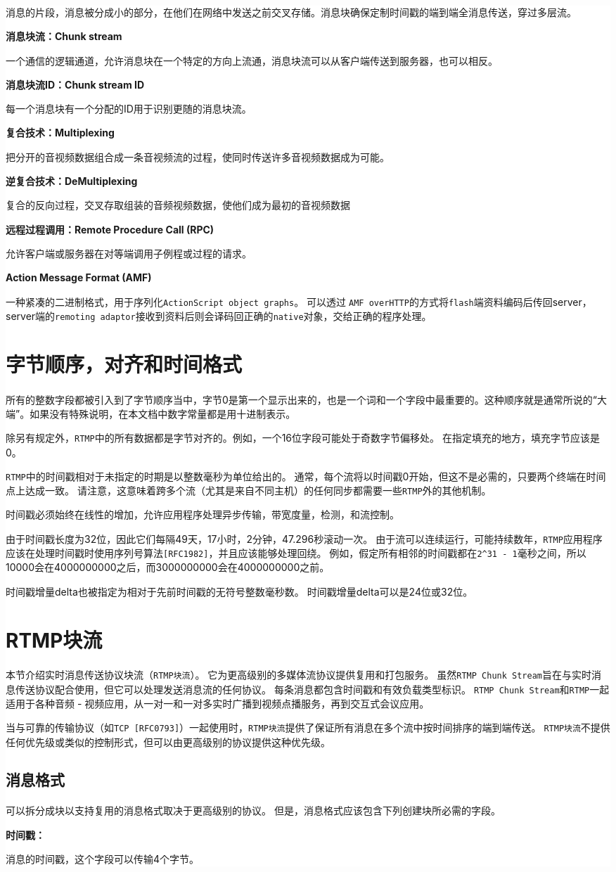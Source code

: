 消息的片段，消息被分成小的部分，在他们在网络中发送之前交叉存储。消息块确保定制时间戳的端到端全消息传送，穿过多层流。

**消息块流：Chunk stream**

一个通信的逻辑通道，允许消息块在一个特定的方向上流通，消息块流可以从客户端传送到服务器，也可以相反。

**消息块流ID：Chunk stream ID**

每一个消息块有一个分配的ID用于识别更随的消息块流。

**复合技术：Multiplexing**

把分开的音视频数据组合成一条音视频流的过程，使同时传送许多音视频数据成为可能。

**逆复合技术：DeMultiplexing**

复合的反向过程，交叉存取组装的音频视频数据，使他们成为最初的音视频数据

**远程过程调用：Remote Procedure Call (RPC)**

允许客户端或服务器在对等端调用子例程或过程的请求。

**Action Message Format (AMF)**

一种紧凑的二进制格式，用于序列化`ActionScript object graphs`。 可以透过 `AMF overHTTP`的方式将`flash`端资料编码后传回server，server端的`remoting adaptor`接收到资料后则会译码回正确的`native`对象，交给正确的程序处理。

# 字节顺序，对齐和时间格式

所有的整数字段都被引入到了字节顺序当中，字节0是第一个显示出来的，也是一个词和一个字段中最重要的。这种顺序就是通常所说的“大端”。如果没有特殊说明，在本文档中数字常量都是用十进制表示。

除另有规定外，`RTMP`中的所有数据都是字节对齐的。例如，一个16位字段可能处于奇数字节偏移处。 在指定填充的地方，填充字节应该是0。

`RTMP`中的时间戳相对于未指定的时期是以整数毫秒为单位给出的。 通常，每个流将以时间戳0开始，但这不是必需的，只要两个终端在时间点上达成一致。 请注意，这意味着跨多个流（尤其是来自不同主机）的任何同步都需要一些`RTMP`外的其他机制。

时间戳必须始终在线性的增加，允许应用程序处理异步传输，带宽度量，检测，和流控制。

由于时间戳长度为32位，因此它们每隔49天，17小时，2分钟，47.296秒滚动一次。 由于流可以连续运行，可能持续数年，`RTMP`应用程序应该在处理时间戳时使用序列号算法`[RFC1982]`，并且应该能够处理回绕。 例如，假定所有相邻的时间戳都在`2^31 - 1`毫秒之间，所以10000会在4000000000之后，而3000000000会在4000000000之前。

时间戳增量delta也被指定为相对于先前时间戳的无符号整数毫秒数。 时间戳增量delta可以是24位或32位。

# RTMP块流

本节介绍实时消息传送协议块流（`RTMP块流`）。 它为更高级别的多媒体流协议提供复用和打包服务。 虽然`RTMP Chunk Stream`旨在与实时消息传送协议配合使用，但它可以处理发送消息流的任何协议。 每条消息都包含时间戳和有效负载类型标识。 `RTMP Chunk Stream`和`RTMP`一起适用于各种音频 - 视频应用，从一对一和一对多实时广播到视频点播服务，再到交互式会议应用。

当与可靠的传输协议（如`TCP [RFC0793]`）一起使用时，`RTMP块流`提供了保证所有消息在多个流中按时间排序的端到端传送。 `RTMP块流`不提供任何优先级或类似的控制形式，但可以由更高级别的协议提供这种优先级。

## 消息格式

可以拆分成块以支持复用的消息格式取决于更高级别的协议。 但是，消息格式应该包含下列创建块所必需的字段。

**时间戳：**

消息的时间戳，这个字段可以传输4个字节。
